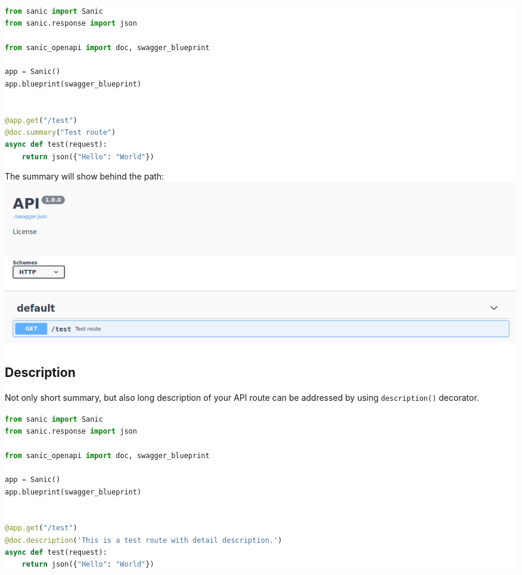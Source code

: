```python
from sanic import Sanic
from sanic.response import json

from sanic_openapi import doc, swagger_blueprint

app = Sanic()
app.blueprint(swagger_blueprint)


@app.get("/test")
@doc.summary("Test route")
async def test(request):
    return json({"Hello": "World"})

```

The summary will show behind the path:
![](../_static/images/decorators/sumary.png)

## Description

Not only short summary, but also long description of your API route can be addressed by using `description()` decorator.

```python
from sanic import Sanic
from sanic.response import json

from sanic_openapi import doc, swagger_blueprint

app = Sanic()
app.blueprint(swagger_blueprint)


@app.get("/test")
@doc.description('This is a test route with detail description.')
async def test(request):
    return json({"Hello": "World"})
```
